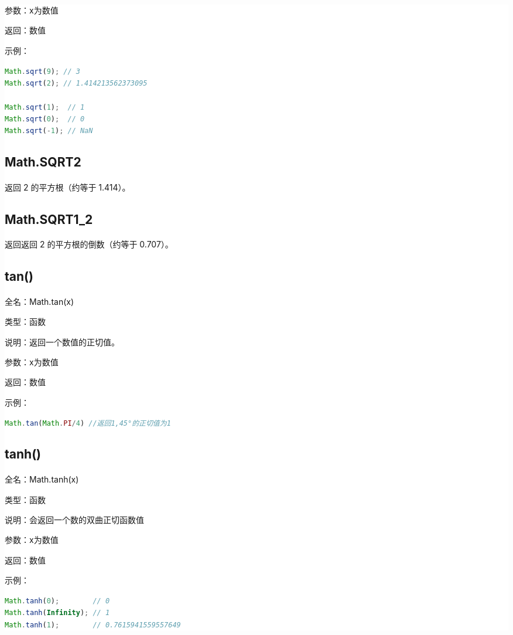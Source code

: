 参数：x为数值

返回：数值

示例：

```javascript
Math.sqrt(9); // 3
Math.sqrt(2); // 1.414213562373095

Math.sqrt(1);  // 1
Math.sqrt(0);  // 0
Math.sqrt(-1); // NaN
```


## Math.SQRT2

返回 2 的平方根（约等于 1.414）。

## Math.SQRT1_2

返回返回 2 的平方根的倒数（约等于 0.707）。

## tan()

全名：Math.tan(x)

类型：函数

说明：返回一个数值的正切值。

参数：x为数值

返回：数值

示例：

```javascript
Math.tan(Math.PI/4) //返回1,45°的正切值为1
```



## tanh()

全名：Math.tanh(x)

类型：函数

说明：会返回一个数的双曲正切函数值

参数：x为数值

返回：数值

示例：

```javascript
Math.tanh(0);        // 0
Math.tanh(Infinity); // 1
Math.tanh(1);        // 0.7615941559557649
```
